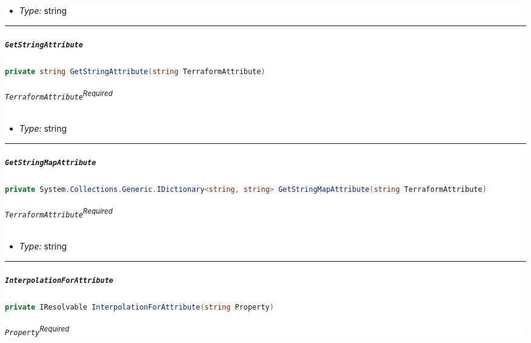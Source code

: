 - *Type:* string

---

##### `GetStringAttribute` <a name="GetStringAttribute" id="@cdktf/provider-cloudflare.dataCloudflareRuleset.DataCloudflareRulesetRulesActionParametersAutominifyOutputReference.getStringAttribute"></a>

```csharp
private string GetStringAttribute(string TerraformAttribute)
```

###### `TerraformAttribute`<sup>Required</sup> <a name="TerraformAttribute" id="@cdktf/provider-cloudflare.dataCloudflareRuleset.DataCloudflareRulesetRulesActionParametersAutominifyOutputReference.getStringAttribute.parameter.terraformAttribute"></a>

- *Type:* string

---

##### `GetStringMapAttribute` <a name="GetStringMapAttribute" id="@cdktf/provider-cloudflare.dataCloudflareRuleset.DataCloudflareRulesetRulesActionParametersAutominifyOutputReference.getStringMapAttribute"></a>

```csharp
private System.Collections.Generic.IDictionary<string, string> GetStringMapAttribute(string TerraformAttribute)
```

###### `TerraformAttribute`<sup>Required</sup> <a name="TerraformAttribute" id="@cdktf/provider-cloudflare.dataCloudflareRuleset.DataCloudflareRulesetRulesActionParametersAutominifyOutputReference.getStringMapAttribute.parameter.terraformAttribute"></a>

- *Type:* string

---

##### `InterpolationForAttribute` <a name="InterpolationForAttribute" id="@cdktf/provider-cloudflare.dataCloudflareRuleset.DataCloudflareRulesetRulesActionParametersAutominifyOutputReference.interpolationForAttribute"></a>

```csharp
private IResolvable InterpolationForAttribute(string Property)
```

###### `Property`<sup>Required</sup> <a name="Property" id="@cdktf/provider-cloudflare.dataCloudflareRuleset.DataCloudflareRulesetRulesActionParametersAutominifyOutputReference.interpolationForAttribute.parameter.property"></a>
